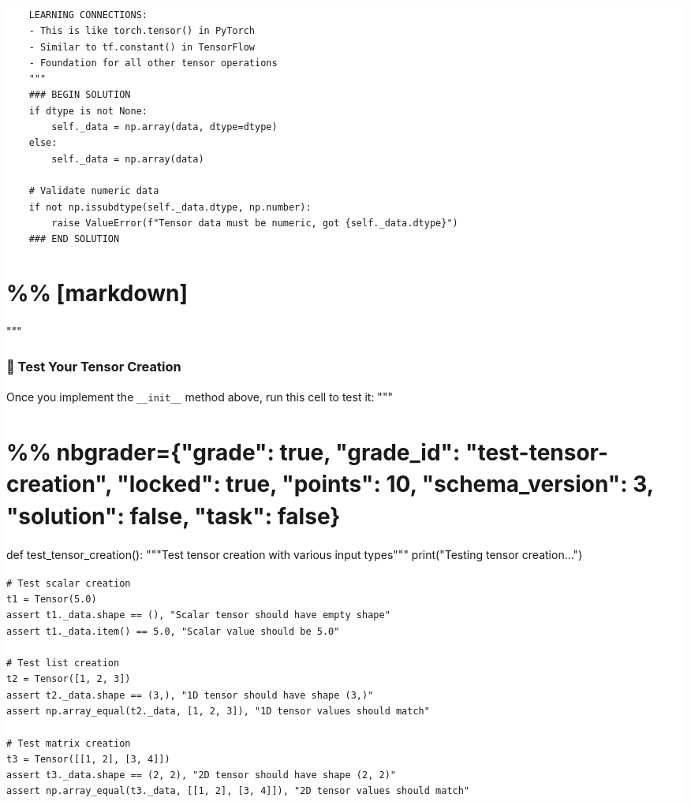         LEARNING CONNECTIONS:
        - This is like torch.tensor() in PyTorch
        - Similar to tf.constant() in TensorFlow
        - Foundation for all other tensor operations
        """
        ### BEGIN SOLUTION
        if dtype is not None:
            self._data = np.array(data, dtype=dtype)
        else:
            self._data = np.array(data)
        
        # Validate numeric data
        if not np.issubdtype(self._data.dtype, np.number):
            raise ValueError(f"Tensor data must be numeric, got {self._data.dtype}")
        ### END SOLUTION

# %% [markdown]
"""
### 🧪 Test Your Tensor Creation

Once you implement the `__init__` method above, run this cell to test it:
"""

# %% nbgrader={"grade": true, "grade_id": "test-tensor-creation", "locked": true, "points": 10, "schema_version": 3, "solution": false, "task": false}
def test_tensor_creation():
    """Test tensor creation with various input types"""
    print("Testing tensor creation...")
    
    # Test scalar creation
    t1 = Tensor(5.0)
    assert t1._data.shape == (), "Scalar tensor should have empty shape"
    assert t1._data.item() == 5.0, "Scalar value should be 5.0"
    
    # Test list creation
    t2 = Tensor([1, 2, 3])
    assert t2._data.shape == (3,), "1D tensor should have shape (3,)"
    assert np.array_equal(t2._data, [1, 2, 3]), "1D tensor values should match"
    
    # Test matrix creation
    t3 = Tensor([[1, 2], [3, 4]])
    assert t3._data.shape == (2, 2), "2D tensor should have shape (2, 2)"
    assert np.array_equal(t3._data, [[1, 2], [3, 4]]), "2D tensor values should match"
    